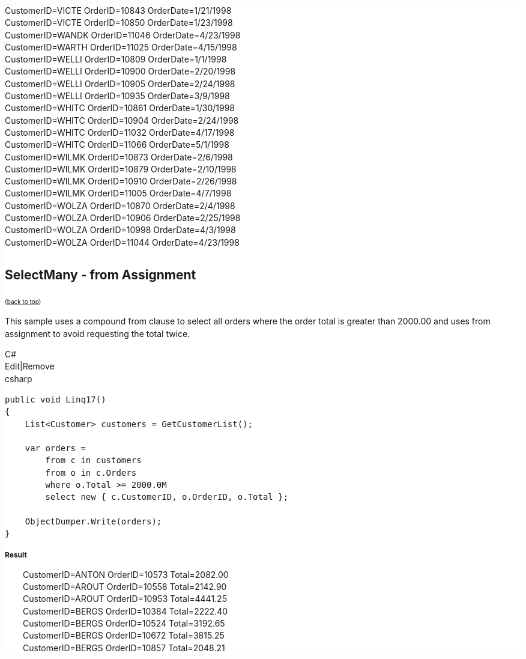 CustomerID=VICTE OrderID=10843 OrderDate=1/21/1998<br>
CustomerID=VICTE OrderID=10850 OrderDate=1/23/1998<br>
CustomerID=WANDK OrderID=11046 OrderDate=4/23/1998<br>
CustomerID=WARTH OrderID=11025 OrderDate=4/15/1998<br>
CustomerID=WELLI OrderID=10809 OrderDate=1/1/1998<br>
CustomerID=WELLI OrderID=10900 OrderDate=2/20/1998<br>
CustomerID=WELLI OrderID=10905 OrderDate=2/24/1998<br>
CustomerID=WELLI OrderID=10935 OrderDate=3/9/1998<br>
CustomerID=WHITC OrderID=10861 OrderDate=1/30/1998<br>
CustomerID=WHITC OrderID=10904 OrderDate=2/24/1998<br>
CustomerID=WHITC OrderID=11032 OrderDate=4/17/1998<br>
CustomerID=WHITC OrderID=11066 OrderDate=5/1/1998<br>
CustomerID=WILMK OrderID=10873 OrderDate=2/6/1998<br>
CustomerID=WILMK OrderID=10879 OrderDate=2/10/1998<br>
CustomerID=WILMK OrderID=10910 OrderDate=2/26/1998<br>
CustomerID=WILMK OrderID=11005 OrderDate=4/7/1998<br>
CustomerID=WOLZA OrderID=10870 OrderDate=2/4/1998<br>
CustomerID=WOLZA OrderID=10906 OrderDate=2/25/1998<br>
CustomerID=WOLZA OrderID=10998 OrderDate=4/3/1998<br>
CustomerID=WOLZA OrderID=11044 OrderDate=4/23/1998</p>
<h2 id="SelectManyFromAssignment">SelectMany - from Assignment</h2>
<p><span style="font-size:x-small">(<a href="#Introduction" target="_self">back to top</a>)</span></p>
<p>This sample uses a compound from clause to select all orders where the order total is greater than 2000.00 and uses from assignment to avoid requesting the total twice.</p>
<div class="scriptcode">
<div class="pluginEditHolder" pluginCommand="mceScriptCode">
<div class="title"><span>C#</span></div>
<div class="pluginLinkHolder"><span class="pluginEditHolderLink">Edit</span>|<span class="pluginRemoveHolderLink">Remove</span></div>
<span class="hidden">csharp</span>

<div class="preview">
<pre class="js">public&nbsp;<span class="js__operator">void</span>&nbsp;Linq17()&nbsp;
<span class="js__brace">{</span>&nbsp;
&nbsp;&nbsp;&nbsp;&nbsp;List&lt;Customer&gt;&nbsp;customers&nbsp;=&nbsp;GetCustomerList();&nbsp;
&nbsp;&nbsp;
&nbsp;&nbsp;&nbsp;&nbsp;<span class="js__statement">var</span>&nbsp;orders&nbsp;=&nbsp;
&nbsp;&nbsp;&nbsp;&nbsp;&nbsp;&nbsp;&nbsp;&nbsp;from&nbsp;c&nbsp;<span class="js__operator">in</span>&nbsp;customers&nbsp;
&nbsp;&nbsp;&nbsp;&nbsp;&nbsp;&nbsp;&nbsp;&nbsp;from&nbsp;o&nbsp;<span class="js__operator">in</span>&nbsp;c.Orders&nbsp;
&nbsp;&nbsp;&nbsp;&nbsp;&nbsp;&nbsp;&nbsp;&nbsp;where&nbsp;o.Total&nbsp;&gt;=&nbsp;<span class="js__num">2000</span>.0M&nbsp;
&nbsp;&nbsp;&nbsp;&nbsp;&nbsp;&nbsp;&nbsp;&nbsp;select&nbsp;<span class="js__operator">new</span>&nbsp;<span class="js__brace">{</span>&nbsp;c.CustomerID,&nbsp;o.OrderID,&nbsp;o.Total&nbsp;<span class="js__brace">}</span>;&nbsp;
&nbsp;&nbsp;
&nbsp;&nbsp;&nbsp;&nbsp;ObjectDumper.Write(orders);&nbsp;
<span class="js__brace">}</span></pre>
</div>
</div>
</div>
<div class="endscriptcode"><span style="font-size:12px; font-weight:bold"><strong>Result</strong></span></div>
</div>
<div class="BostonPostCard">
<p style="padding-left:30px">CustomerID=ANTON OrderID=10573 Total=2082.00<br>
CustomerID=AROUT OrderID=10558 Total=2142.90<br>
CustomerID=AROUT OrderID=10953 Total=4441.25<br>
CustomerID=BERGS OrderID=10384 Total=2222.40<br>
CustomerID=BERGS OrderID=10524 Total=3192.65<br>
CustomerID=BERGS OrderID=10672 Total=3815.25<br>
CustomerID=BERGS OrderID=10857 Total=2048.21<br>